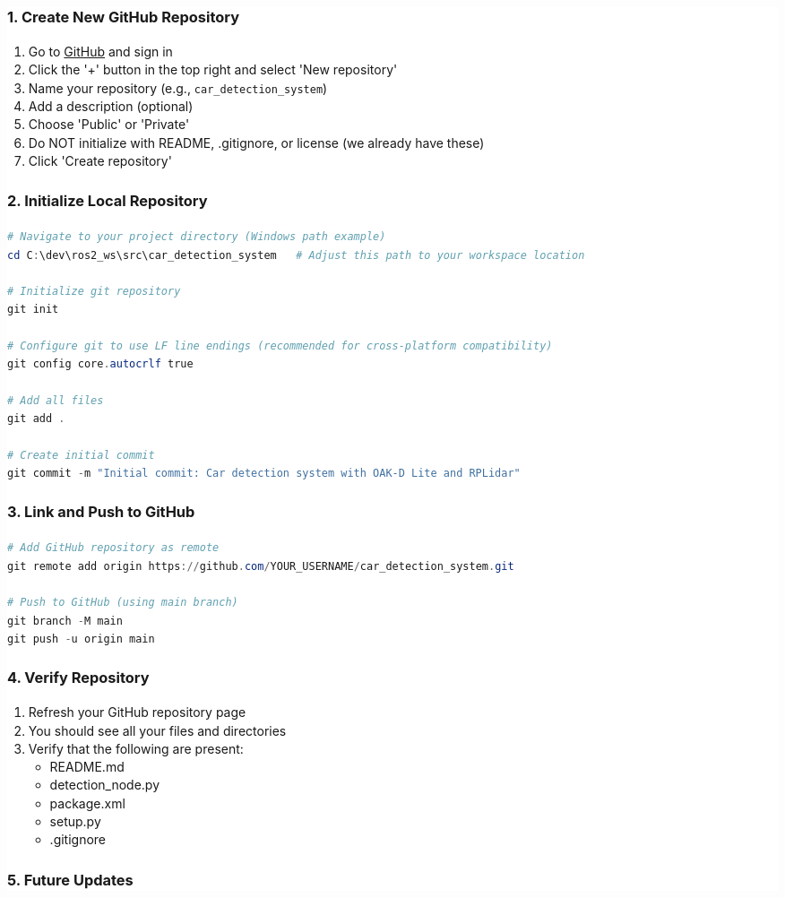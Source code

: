 ### 1. Create New GitHub Repository

1. Go to [GitHub](https://github.com) and sign in
2. Click the '+' button in the top right and select 'New repository'
3. Name your repository (e.g., `car_detection_system`)
4. Add a description (optional)
5. Choose 'Public' or 'Private'
6. Do NOT initialize with README, .gitignore, or license (we already have these)
7. Click 'Create repository'

### 2. Initialize Local Repository

```powershell
# Navigate to your project directory (Windows path example)
cd C:\dev\ros2_ws\src\car_detection_system   # Adjust this path to your workspace location

# Initialize git repository
git init

# Configure git to use LF line endings (recommended for cross-platform compatibility)
git config core.autocrlf true

# Add all files
git add .

# Create initial commit
git commit -m "Initial commit: Car detection system with OAK-D Lite and RPLidar"
```

### 3. Link and Push to GitHub

```powershell
# Add GitHub repository as remote
git remote add origin https://github.com/YOUR_USERNAME/car_detection_system.git

# Push to GitHub (using main branch)
git branch -M main
git push -u origin main
```

### 4. Verify Repository

1. Refresh your GitHub repository page
2. You should see all your files and directories
3. Verify that the following are present:
   - README.md
   - detection_node.py
   - package.xml
   - setup.py
   - .gitignore

### 5. Future Updates
